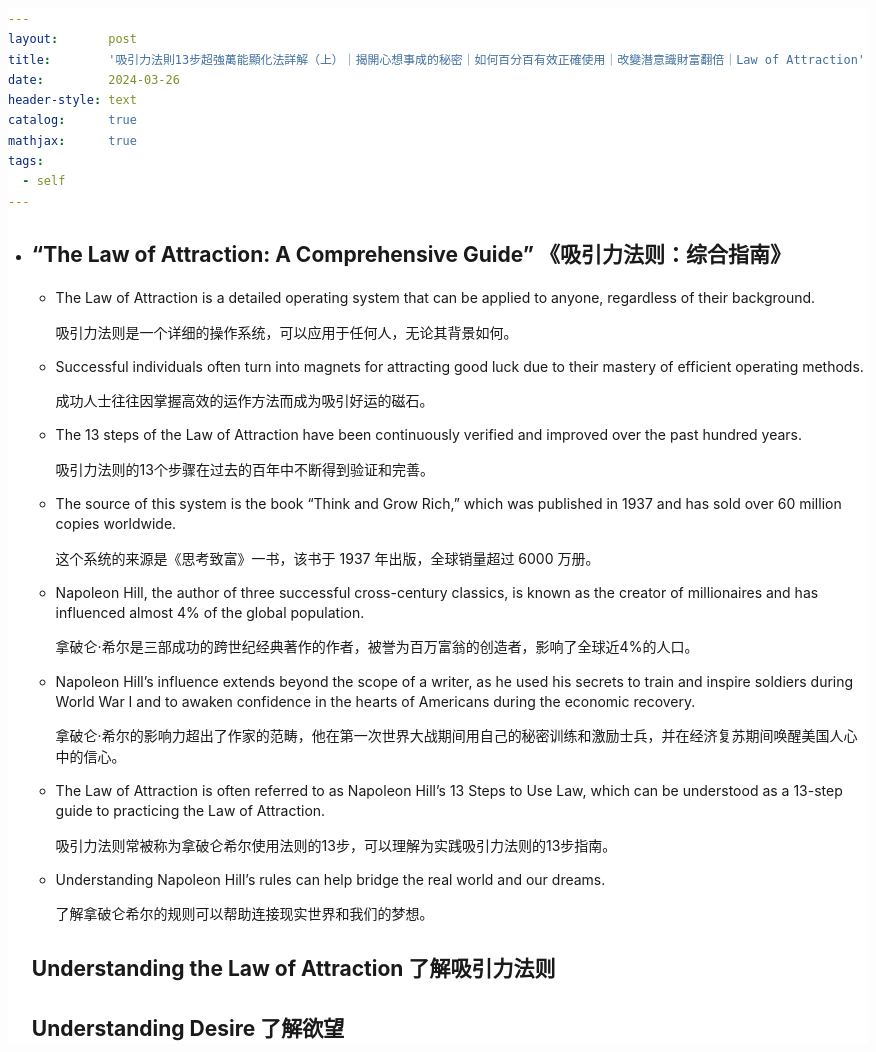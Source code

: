 ```yaml
---
layout:       post
title:        '吸引力法則13步超強萬能顯化法詳解（上）｜揭開心想事成的秘密｜如何百分百有效正確使用｜改變潛意識財富翻倍｜Law of Attraction'
date:         2024-03-26
header-style: text
catalog:      true
mathjax:      true
tags:
  - self
---
```


- ## “The Law of Attraction: A Comprehensive Guide” 《吸引力法则：综合指南》

  - The Law of Attraction is a detailed operating system that can be applied to anyone, regardless of their background.

    吸引力法则是一个详细的操作系统，可以应用于任何人，无论其背景如何。

  - Successful individuals often turn into magnets for attracting good luck due to their mastery of efficient operating methods.

    成功人士往往因掌握高效的运作方法而成为吸引好运的磁石。

  - The 13 steps of the Law of Attraction have been continuously verified and improved over the past hundred years.

    吸引力法则的13个步骤在过去的百年中不断得到验证和完善。

  - The source of this system is the book “Think and Grow Rich,” which was published in 1937 and has sold over 60 million copies worldwide.

    这个系统的来源是《思考致富》一书，该书于 1937 年出版，全球销量超过 6000 万册。

  - Napoleon Hill, the author of three successful cross-century classics, is known as the creator of millionaires and has influenced almost 4% of the global population.

    拿破仑·希尔是三部成功的跨世纪经典著作的作者，被誉为百万富翁的创造者，影响了全球近4%的人口。

  - Napoleon Hill’s influence extends beyond the scope of a writer, as he used his secrets to train and inspire soldiers during World War I and to awaken confidence in the hearts of Americans during the economic recovery.

    拿破仑·希尔的影响力超出了作家的范畴，他在第一次世界大战期间用自己的秘密训练和激励士兵，并在经济复苏期间唤醒美国人心中的信心。

  - The Law of Attraction is often referred to as Napoleon Hill’s 13 Steps to Use Law, which can be understood as a 13-step guide to practicing the Law of Attraction.

    吸引力法则常被称为拿破仑希尔使用法则的13步，可以理解为实践吸引力法则的13步指南。

  - Understanding Napoleon Hill’s rules can help bridge the real world and our dreams.

    了解拿破仑希尔的规则可以帮助连接现实世界和我们的梦想。

  ## Understanding the Law of Attraction 了解吸引力法则

  ## Understanding Desire 了解欲望

